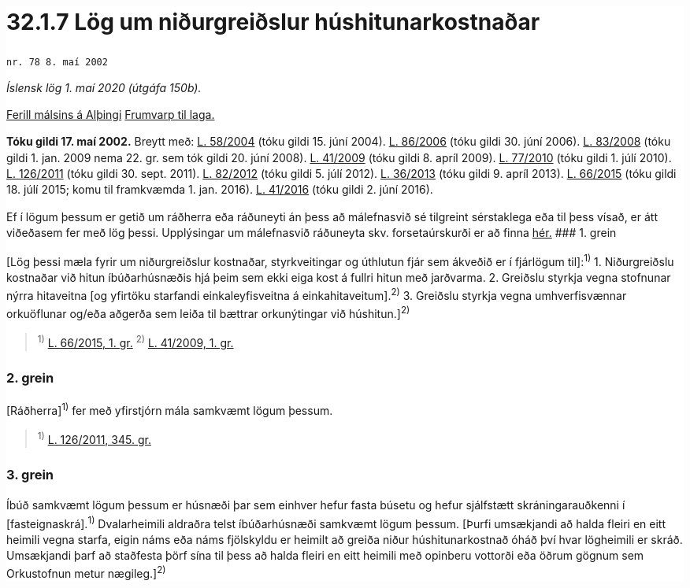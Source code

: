 # 32.1.7 Lög um niðurgreiðslur húshitunarkostnaðar

`nr. 78 8. maí 2002`

_Íslensk lög 1. maí 2020 (útgáfa 150b)._

[Ferill málsins á Alþingi](https://www.althingi.is/thingstorf/thingmalalistar-eftir-thingum/ferill/?ltg=127&mnr=640)
[Frumvarp til laga.](https://www.althingi.is/altext/127/s/1034.html)

**Tóku gildi 17. maí 2002.**
Breytt með:
[L. 58/2004](https://althingi.is/altext/stjt/2004.058.html) (tóku gildi 15. júní 2004).
[L. 86/2006](https://althingi.is/altext/stjt/2006.086.html) (tóku gildi 30. júní 2006).
[L. 83/2008](https://althingi.is/altext/stjt/2008.083.html) (tóku gildi 1. jan. 2009 nema 22. gr. sem tók gildi 20. júní 2008).
[L. 41/2009](https://althingi.is/altext/stjt/2009.041.html) (tóku gildi 8. apríl 2009).
[L. 77/2010](https://althingi.is/altext/stjt/2010.077.html) (tóku gildi 1. júlí 2010).
[L. 126/2011](https://althingi.is/altext/stjt/2011.126.html) (tóku gildi 30. sept. 2011).
[L. 82/2012](https://althingi.is/altext/stjt/2012.082.html) (tóku gildi 5. júlí 2012).
[L. 36/2013](https://althingi.is/altext/stjt/2013.036.html) (tóku gildi 9. apríl 2013).
[L. 66/2015](https://althingi.is/altext/stjt/2015.066.html) (tóku gildi 18. júlí 2015; komu til framkvæmda 1. jan. 2016).
[L. 41/2016](https://althingi.is/altext/stjt/2016.041.html) (tóku gildi 2. júní 2016).

Ef í lögum þessum er getið um ráðherra eða ráðuneyti án þess að málefnasvið sé tilgreint sérstaklega eða til þess vísað, er átt viðeðasem fer með lög þessi. Upplýsingar um málefnasvið ráðuneyta skv. forsetaúrskurði er að finna [hér.](2018119.md) ### 1. grein



[Lög þessi mæla fyrir um niðurgreiðslur kostnaðar, styrkveitingar og úthlutun fjár sem ákveðið er í fjárlögum til]:<sup>1)</sup> 1. Niðurgreiðslu kostnaðar við hitun íbúðarhúsnæðis hjá þeim sem ekki eiga kost á fullri hitun með jarðvarma.
2. Greiðslu styrkja vegna stofnunar nýrra hitaveitna [og yfirtöku starfandi einkaleyfisveitna á einkahitaveitum].<sup>2)</sup> 
3. Greiðslu styrkja vegna umhverfisvænnar orkuöflunar og/eða aðgerða sem leiða til bættrar orkunýtingar við húshitun.]<sup>2)</sup> 

> <sup>1)</sup> [L. 66/2015, 1. gr.](https://althingi.is/altext/stjt/2015.066.html) <sup>2)</sup> [L. 41/2009, 1. gr.](https://althingi.is/altext/stjt/2009.041.html)

### 2. grein



[Ráðherra]<sup>1)</sup> fer með yfirstjórn mála samkvæmt lögum þessum.

> <sup>1)</sup> [L. 126/2011, 345. gr.](https://althingi.is/altext/stjt/2011.126.html)

### 3. grein



Íbúð samkvæmt lögum þessum er húsnæði þar sem einhver hefur fasta búsetu og hefur sjálfstætt skráningarauðkenni í [fasteignaskrá].<sup>1)</sup> Dvalarheimili aldraðra telst íbúðarhúsnæði samkvæmt lögum þessum. [Þurfi umsækjandi að halda fleiri en eitt heimili vegna starfa, eigin náms eða náms fjölskyldu er heimilt að greiða niður húshitunarkostnað óháð því hvar lögheimili er skráð. Umsækjandi þarf að staðfesta þörf sína til þess að halda fleiri en eitt heimili með opinberu vottorði eða öðrum gögnum sem Orkustofnun metur nægileg.]<sup>2)</sup> 

